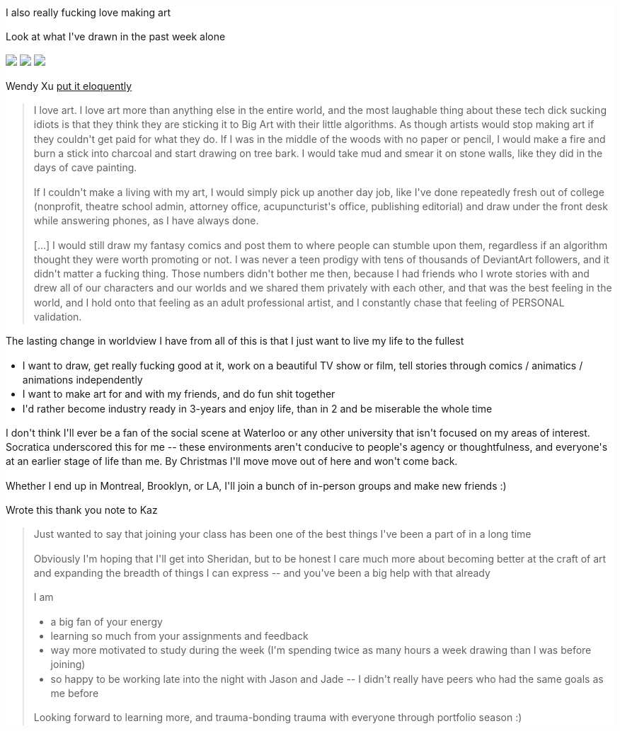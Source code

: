 I also really fucking love making art

Look at what I've drawn in the past week alone

![](../img/art-home-school/character-design-1/sprint-1-finals.jpg)
![](../img/art-home-school/layout-1/spiderverse-mono-comp-1.jpg)
![](../img/art-home-school/layout-1/layout-studies-2.jpg)

Wendy Xu [put it eloquently](https://ko-fi.com/post/fuck-AI-art-I2I7FKDJH)

> I love art. I love art more than anything else in the entire world, and the most laughable thing about these tech dick sucking idiots is that they think they are sticking it to Big Art with their little algorithms. As though artists would stop making art if they couldn't get paid for what they do. If I was in the middle of the woods with no paper or pencil, I would make a fire and burn a stick into charcoal and start drawing on tree bark. I would take mud and smear it on stone walls, like they did in the days of cave painting.
>
> If I couldn't make a living with my art, I would simply pick up another day job, like I've done repeatedly fresh out of college (nonprofit, theatre school admin, attorney office, acupuncturist's office, publishing editorial) and draw under the front desk while answering phones, as I have always done.
>
> \[...] I would still draw my fantasy comics and post them to where people can stumble upon them, regardless if an algorithm thought they were worth promoting or not. I was never a teen prodigy with tens of thousands of DeviantArt followers, and it didn't matter a fucking thing. Those numbers didn't bother me then, because I had friends who I wrote stories with and drew all of our characters and our worlds and we shared them privately with each other, and that was the best feeling in the world, and I hold onto that feeling as an adult professional artist, and I constantly chase that feeling of PERSONAL validation.

The lasting change in worldview I have from all of this is that I just want to live my life to the fullest
- I want to draw, get really fucking good at it, work on a beautiful TV show or film, tell stories through comics / animatics / animations independently
- I want to make art for and with my friends, and do fun shit together
- I'd rather become industry ready in 3-years and enjoy life, than in 2 and be miserable the whole time

I don't think I'll ever be a fan of the social scene at Waterloo or any other university that isn't focused on my areas of interest. Socratica underscored this for me -- these environments aren't conducive to people's agency or thoughtfulness, and everyone's at an earlier stage of life than me. By Christmas I'll move move out of here and won't come back.

Whether I end up in Montreal, Brooklyn, or LA, I'll join a bunch of in-person groups and make new friends :)

Wrote this thank you note to Kaz

> Just wanted to say that joining your class has been one of the best things I've been a part of in a long time
>
> Obviously I'm hoping that I'll get into Sheridan, but to be honest I care much more about becoming better at the craft of art and expanding the breadth of things I can express -- and you've been a big help with that already
>
> I am
> - a big fan of your energy
> - learning so much from your assignments and feedback
> - way more motivated to study during the week (I'm spending twice as many hours a week drawing than I was before joining)
> - so happy to be working late into the night with Jason and Jade -- I didn't really have peers who had the same goals as me before
>
> Looking forward to learning more, and trauma-bonding trauma with everyone through portfolio season :)
